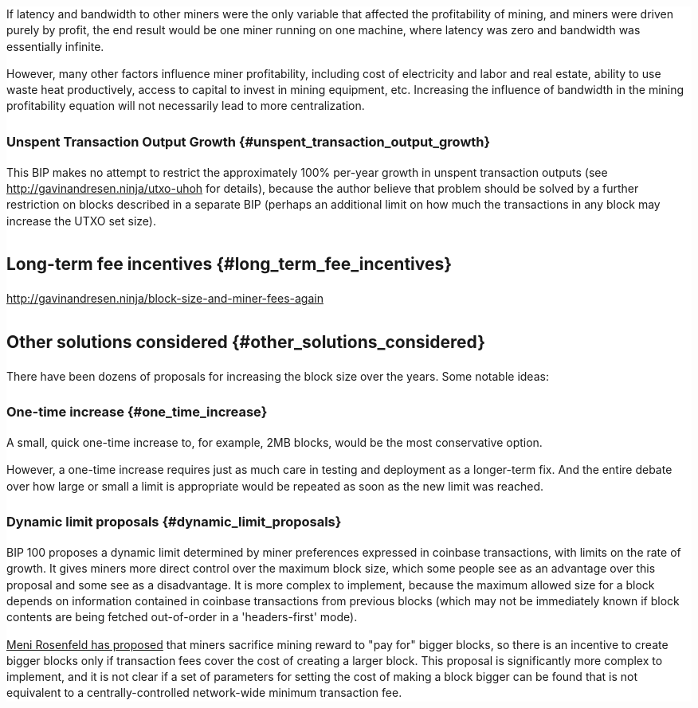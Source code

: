 If latency and bandwidth to other miners were the only variable that
affected the profitability of mining, and miners were driven purely by
profit, the end result would be one miner running on one machine, where
latency was zero and bandwidth was essentially infinite.

However, many other factors influence miner profitability, including
cost of electricity and labor and real estate, ability to use waste heat
productively, access to capital to invest in mining equipment, etc.
Increasing the influence of bandwidth in the mining profitability
equation will not necessarily lead to more centralization.

### Unspent Transaction Output Growth {#unspent_transaction_output_growth}

This BIP makes no attempt to restrict the approximately 100% per-year
growth in unspent transaction outputs (see
<http://gavinandresen.ninja/utxo-uhoh> for details), because the author
believe that problem should be solved by a further restriction on blocks
described in a separate BIP (perhaps an additional limit on how much the
transactions in any block may increase the UTXO set size).

## Long-term fee incentives {#long_term_fee_incentives}

<http://gavinandresen.ninja/block-size-and-miner-fees-again>

## Other solutions considered {#other_solutions_considered}

There have been dozens of proposals for increasing the block size over
the years. Some notable ideas:

### One-time increase {#one_time_increase}

A small, quick one-time increase to, for example, 2MB blocks, would be
the most conservative option.

However, a one-time increase requires just as much care in testing and
deployment as a longer-term fix. And the entire debate over how large or
small a limit is appropriate would be repeated as soon as the new limit
was reached.

### Dynamic limit proposals {#dynamic_limit_proposals}

BIP 100 proposes a dynamic limit determined by miner preferences
expressed in coinbase transactions, with limits on the rate of growth.
It gives miners more direct control over the maximum block size, which
some people see as an advantage over this proposal and some see as a
disadvantage. It is more complex to implement, because the maximum
allowed size for a block depends on information contained in coinbase
transactions from previous blocks (which may not be immediately known if
block contents are being fetched out-of-order in a \'headers-first\'
mode).

[Meni Rosenfeld has
proposed](https://bitcointalk.org/index.php?topic=1078521.0) that miners
sacrifice mining reward to \"pay for\" bigger blocks, so there is an
incentive to create bigger blocks only if transaction fees cover the
cost of creating a larger block. This proposal is significantly more
complex to implement, and it is not clear if a set of parameters for
setting the cost of making a block bigger can be found that is not
equivalent to a centrally-controlled network-wide minimum transaction
fee.
